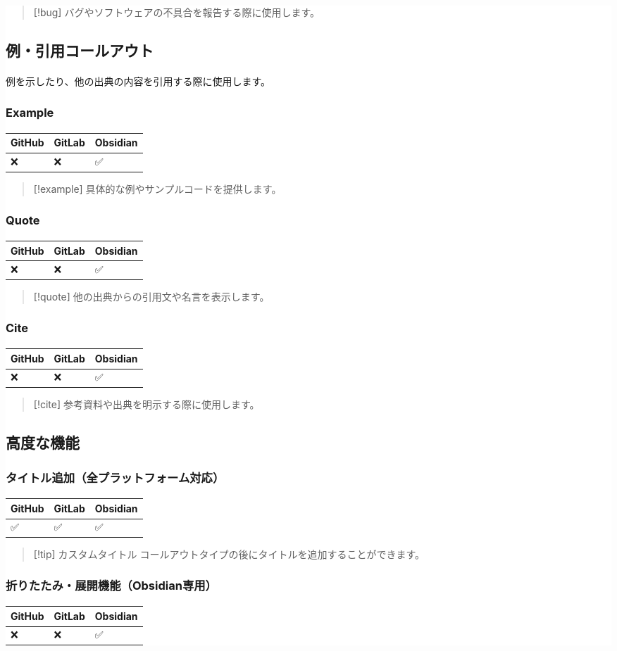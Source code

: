 > [!bug]
> バグやソフトウェアの不具合を報告する際に使用します。

## 例・引用コールアウト

例を示したり、他の出典の内容を引用する際に使用します。

### Example

| GitHub | GitLab | Obsidian |
|--------|--------|----------|
| ❌ | ❌ | ✅ |

> [!example]
> 具体的な例やサンプルコードを提供します。

### Quote

| GitHub | GitLab | Obsidian |
|--------|--------|----------|
| ❌ | ❌ | ✅ |

> [!quote]
> 他の出典からの引用文や名言を表示します。

### Cite

| GitHub | GitLab | Obsidian |
|--------|--------|----------|
| ❌ | ❌ | ✅ |

> [!cite]
> 参考資料や出典を明示する際に使用します。

## 高度な機能

### タイトル追加（全プラットフォーム対応）

| GitHub | GitLab | Obsidian |
|--------|--------|----------|
| ✅ | ✅ | ✅ |

> [!tip] カスタムタイトル
> コールアウトタイプの後にタイトルを追加することができます。

### 折りたたみ・展開機能（Obsidian専用）

| GitHub | GitLab | Obsidian |
|--------|--------|----------|
| ❌ | ❌ | ✅ |
